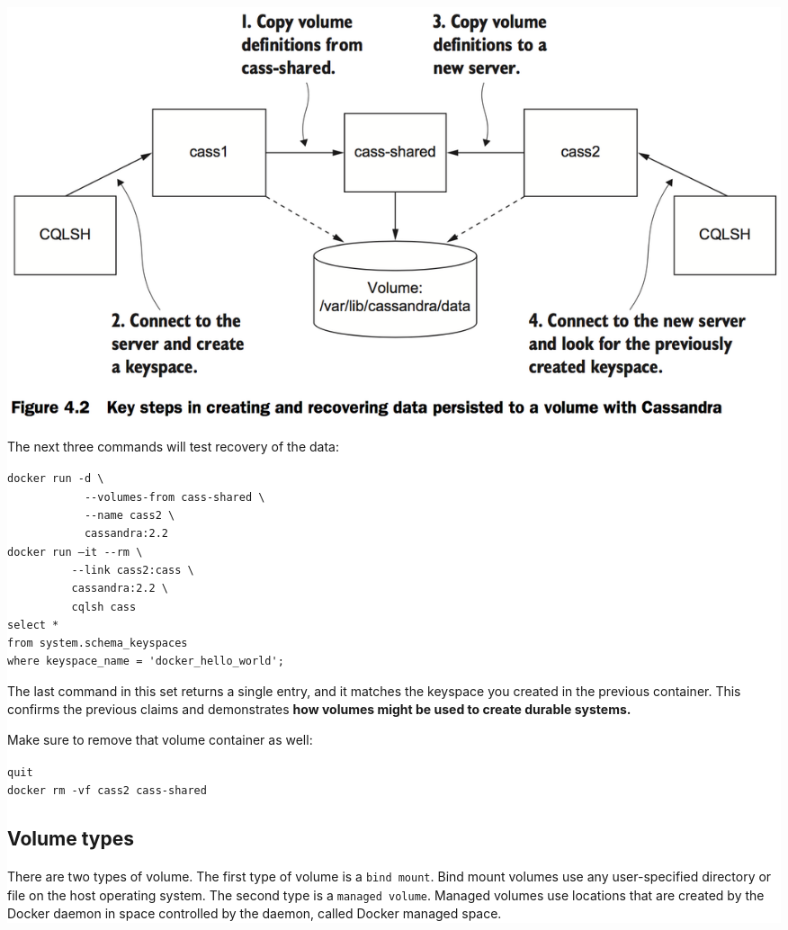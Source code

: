![4.2](DockerInAction17.png)

The next three commands will test recovery of the data:

```
docker run -d \
            --volumes-from cass-shared \
            --name cass2 \
            cassandra:2.2
docker run –it --rm \
          --link cass2:cass \
          cassandra:2.2 \
          cqlsh cass
select *
from system.schema_keyspaces
where keyspace_name = 'docker_hello_world';
```

The last command in this set returns a single entry, and it matches the keyspace you created in the previous container. This confirms the previous claims and demonstrates **how volumes might be used to create durable systems.**

Make sure to remove that volume container as well:

```
quit
docker rm -vf cass2 cass-shared
```

## Volume types
There are two types of volume. The first type of volume is a `bind mount`. Bind mount volumes use any user-specified directory or file on the host operating system. The second type is a `managed volume`. Managed volumes use locations that are created by the Docker daemon in space controlled by the daemon, called Docker managed space.
